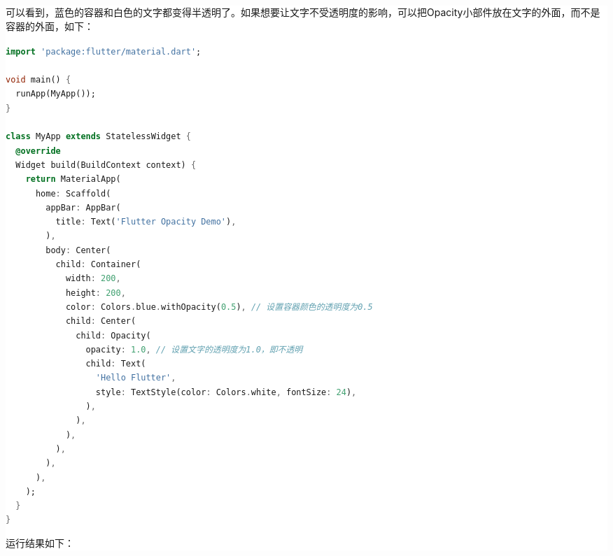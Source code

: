 可以看到，蓝色的容器和白色的文字都变得半透明了。如果想要让文字不受透明度的影响，可以把Opacity小部件放在文字的外面，而不是容器的外面，如下：

```dart
import 'package:flutter/material.dart';

void main() {
  runApp(MyApp());
}

class MyApp extends StatelessWidget {
  @override
  Widget build(BuildContext context) {
    return MaterialApp(
      home: Scaffold(
        appBar: AppBar(
          title: Text('Flutter Opacity Demo'),
        ),
        body: Center(
          child: Container(
            width: 200,
            height: 200,
            color: Colors.blue.withOpacity(0.5), // 设置容器颜色的透明度为0.5
            child: Center(
              child: Opacity(
                opacity: 1.0, // 设置文字的透明度为1.0，即不透明
                child: Text(
                  'Hello Flutter',
                  style: TextStyle(color: Colors.white, fontSize: 24),
                ),
              ),
            ),
          ),
        ),
      ),
    );
  }
}
```
运行结果如下：
